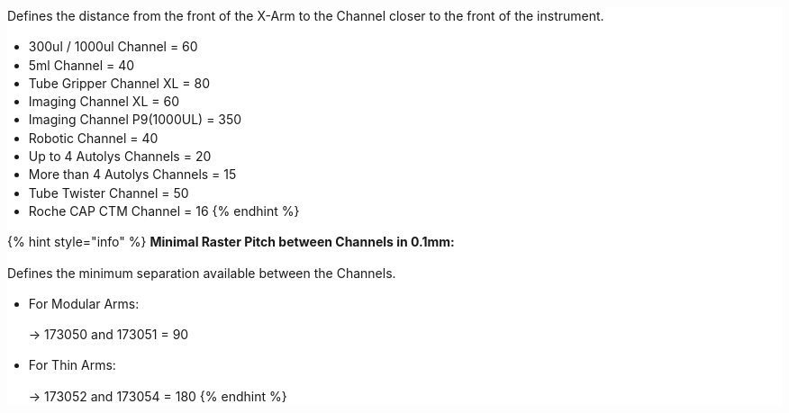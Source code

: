 Defines the distance from the front of the X-Arm to the Channel closer to the front of the instrument.

* 300ul / 1000ul Channel = 60
* 5ml Channel = 40
* Tube Gripper Channel XL = 80
* Imaging Channel XL = 60
* Imaging Channel P9(1000UL) = 350
* Robotic Channel = 40
* Up to 4 Autolys Channels = 20
* More than 4 Autolys Channels = 15
* Tube Twister Channel = 50
* Roche CAP CTM Channel = 16
{% endhint %}

{% hint style="info" %}
**Minimal Raster Pitch between Channels in 0.1mm:**

Defines the minimum separation available between the Channels.

*   For Modular Arms:

    \-> 173050 and 173051 = 90
*   For Thin Arms:

    \-> 173052 and 173054 = 180
{% endhint %}
